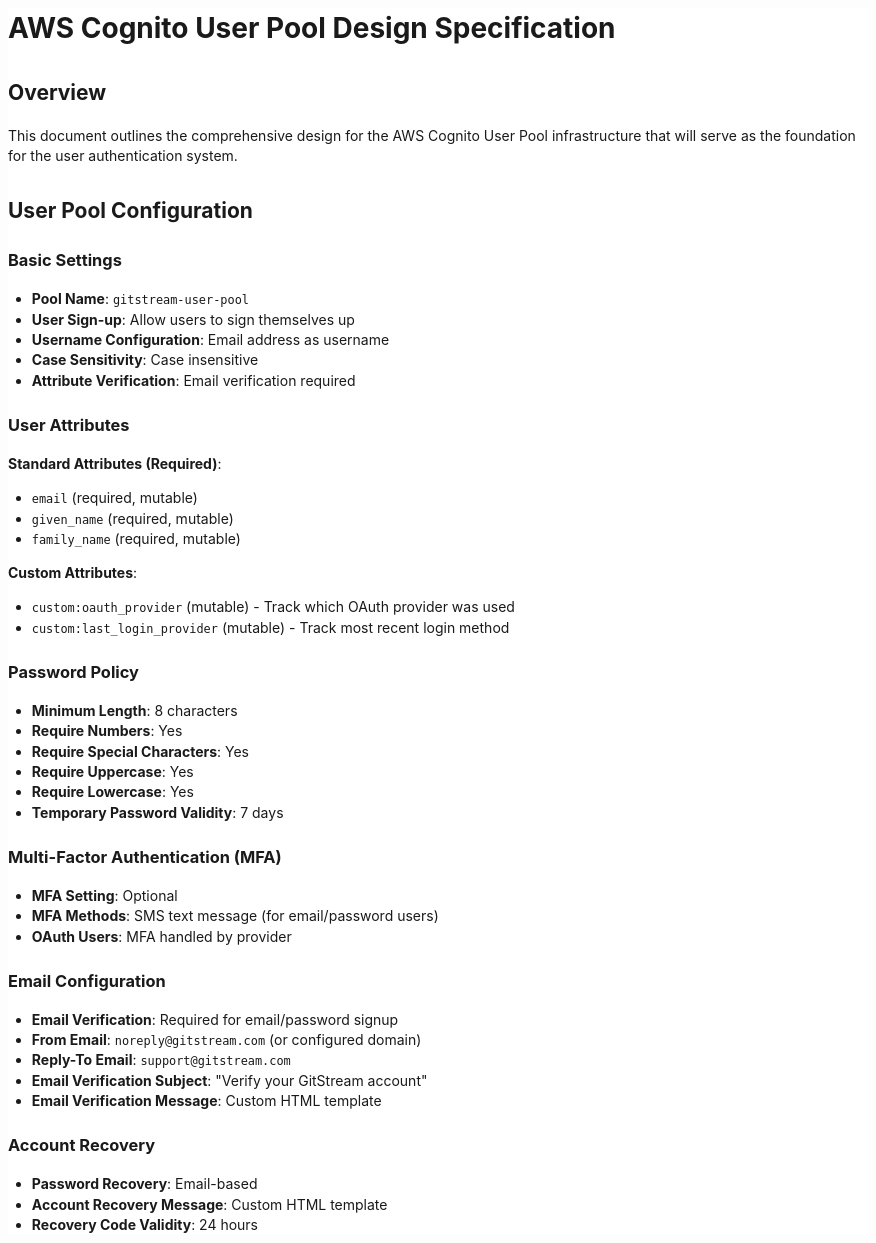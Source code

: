 # AWS Cognito User Pool Design Specification

## Overview
This document outlines the comprehensive design for the AWS Cognito User Pool infrastructure that will serve as the foundation for the user authentication system.

## User Pool Configuration

### Basic Settings
- **Pool Name**: `gitstream-user-pool`
- **User Sign-up**: Allow users to sign themselves up
- **Username Configuration**: Email address as username
- **Case Sensitivity**: Case insensitive
- **Attribute Verification**: Email verification required

### User Attributes
**Standard Attributes (Required)**:
- `email` (required, mutable)
- `given_name` (required, mutable)
- `family_name` (required, mutable)

**Custom Attributes**:
- `custom:oauth_provider` (mutable) - Track which OAuth provider was used
- `custom:last_login_provider` (mutable) - Track most recent login method

### Password Policy
- **Minimum Length**: 8 characters
- **Require Numbers**: Yes
- **Require Special Characters**: Yes
- **Require Uppercase**: Yes
- **Require Lowercase**: Yes
- **Temporary Password Validity**: 7 days

### Multi-Factor Authentication (MFA)
- **MFA Setting**: Optional
- **MFA Methods**: SMS text message (for email/password users)
- **OAuth Users**: MFA handled by provider

### Email Configuration
- **Email Verification**: Required for email/password signup
- **From Email**: `noreply@gitstream.com` (or configured domain)
- **Reply-To Email**: `support@gitstream.com`
- **Email Verification Subject**: "Verify your GitStream account"
- **Email Verification Message**: Custom HTML template

### Account Recovery
- **Password Recovery**: Email-based
- **Account Recovery Message**: Custom HTML template
- **Recovery Code Validity**: 24 hours
